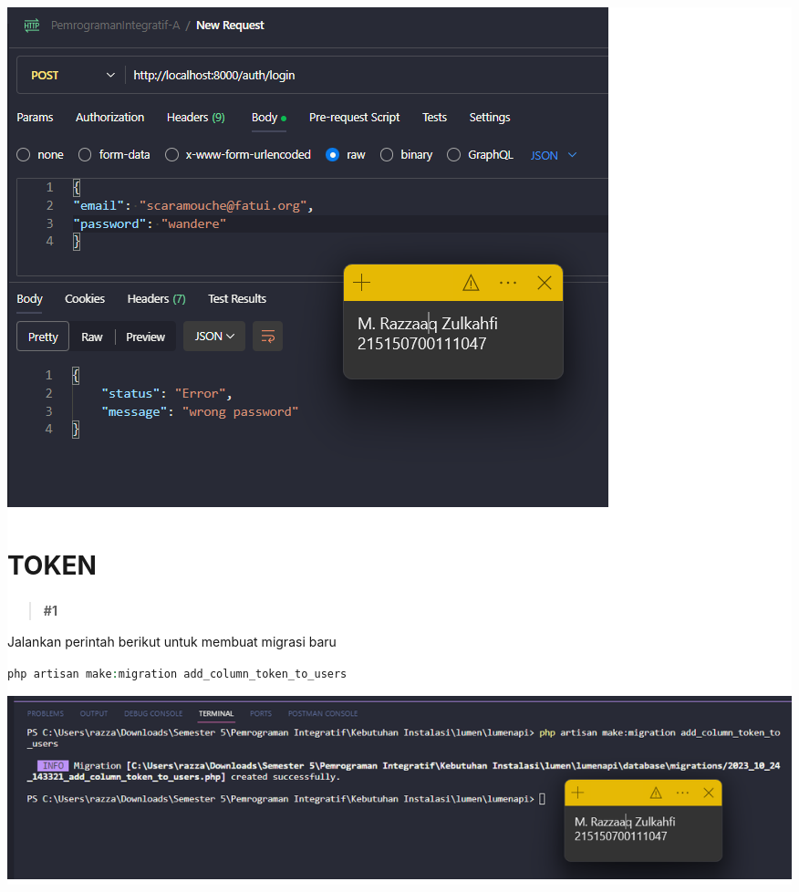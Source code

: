 ![](<../Screenshoot/assets_praktikum_8/langkah_8_ (9).png>)

# TOKEN

> **#1**

Jalankan perintah berikut untuk membuat migrasi baru

```php
php artisan make:migration add_column_token_to_users
```

![](<../Screenshoot/assets_praktikum_8/langkah_8_ (10).png>)
